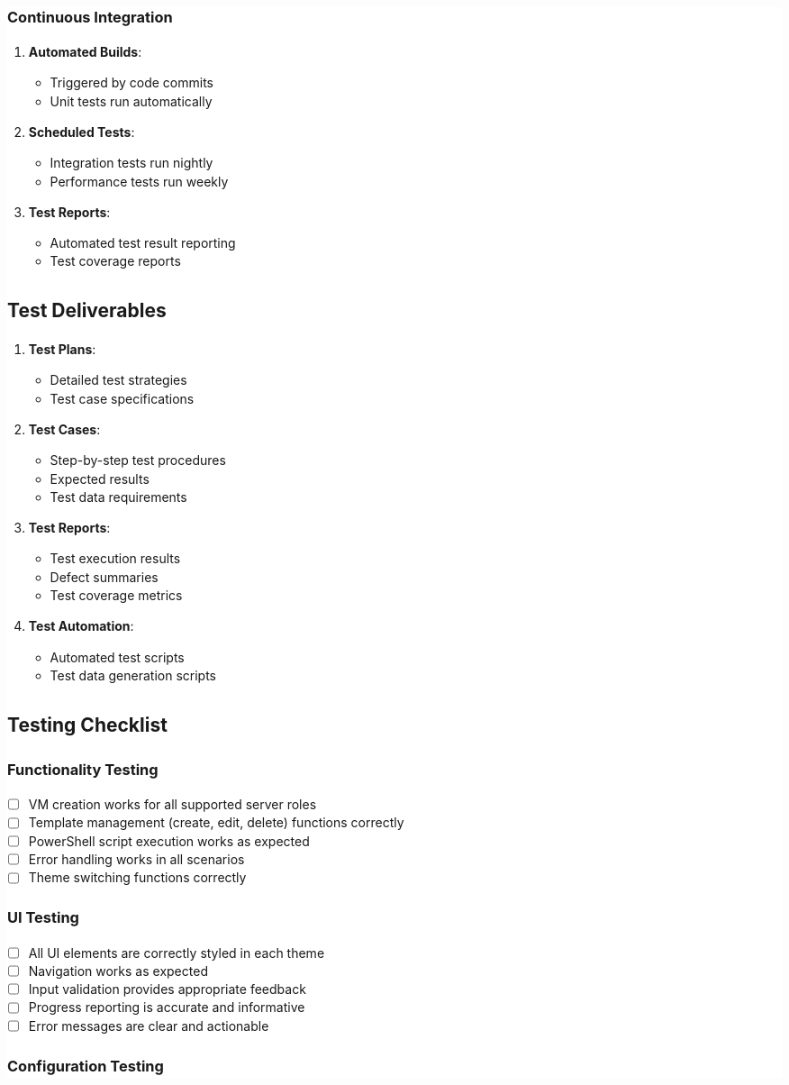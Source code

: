 ### Continuous Integration

1. **Automated Builds**:
   - Triggered by code commits
   - Unit tests run automatically

2. **Scheduled Tests**:
   - Integration tests run nightly
   - Performance tests run weekly

3. **Test Reports**:
   - Automated test result reporting
   - Test coverage reports

## Test Deliverables

1. **Test Plans**:
   - Detailed test strategies
   - Test case specifications

2. **Test Cases**:
   - Step-by-step test procedures
   - Expected results
   - Test data requirements

3. **Test Reports**:
   - Test execution results
   - Defect summaries
   - Test coverage metrics

4. **Test Automation**:
   - Automated test scripts
   - Test data generation scripts

## Testing Checklist

### Functionality Testing

- [ ] VM creation works for all supported server roles
- [ ] Template management (create, edit, delete) functions correctly
- [ ] PowerShell script execution works as expected
- [ ] Error handling works in all scenarios
- [ ] Theme switching functions correctly

### UI Testing

- [ ] All UI elements are correctly styled in each theme
- [ ] Navigation works as expected
- [ ] Input validation provides appropriate feedback
- [ ] Progress reporting is accurate and informative
- [ ] Error messages are clear and actionable

### Configuration Testing
